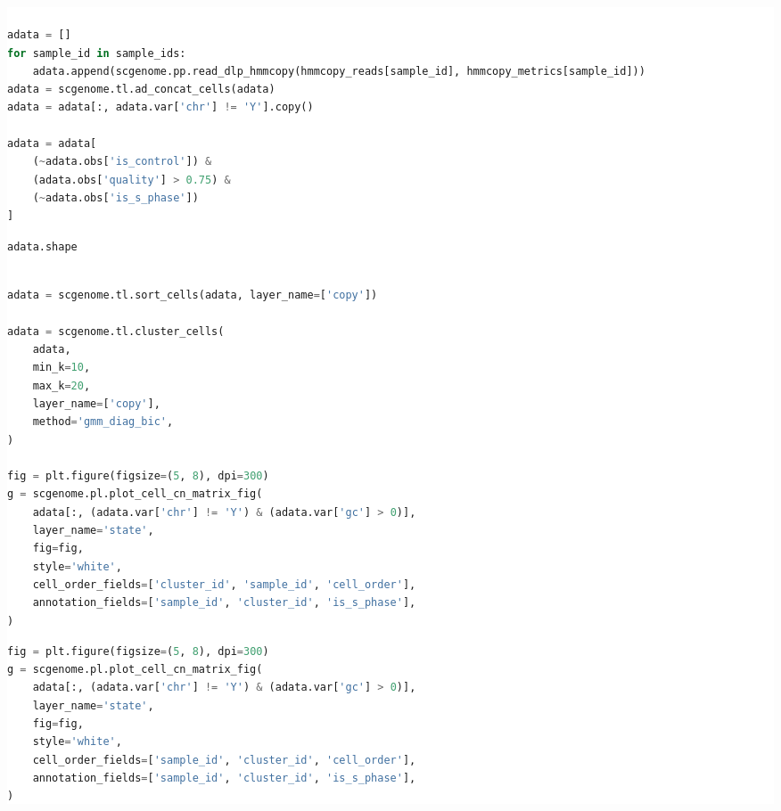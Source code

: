 
```python

adata = []
for sample_id in sample_ids:
    adata.append(scgenome.pp.read_dlp_hmmcopy(hmmcopy_reads[sample_id], hmmcopy_metrics[sample_id]))
adata = scgenome.tl.ad_concat_cells(adata)
adata = adata[:, adata.var['chr'] != 'Y'].copy()

adata = adata[
    (~adata.obs['is_control']) &
    (adata.obs['quality'] > 0.75) &
    (~adata.obs['is_s_phase'])
]

```

```python
adata.shape
```

```python

adata = scgenome.tl.sort_cells(adata, layer_name=['copy'])

adata = scgenome.tl.cluster_cells(
    adata,
    min_k=10,
    max_k=20,
    layer_name=['copy'],
    method='gmm_diag_bic',
)

fig = plt.figure(figsize=(5, 8), dpi=300)
g = scgenome.pl.plot_cell_cn_matrix_fig(
    adata[:, (adata.var['chr'] != 'Y') & (adata.var['gc'] > 0)],
    layer_name='state',
    fig=fig,
    style='white',
    cell_order_fields=['cluster_id', 'sample_id', 'cell_order'],
    annotation_fields=['sample_id', 'cluster_id', 'is_s_phase'],
)

```

```python
fig = plt.figure(figsize=(5, 8), dpi=300)
g = scgenome.pl.plot_cell_cn_matrix_fig(
    adata[:, (adata.var['chr'] != 'Y') & (adata.var['gc'] > 0)],
    layer_name='state',
    fig=fig,
    style='white',
    cell_order_fields=['sample_id', 'cluster_id', 'cell_order'],
    annotation_fields=['sample_id', 'cluster_id', 'is_s_phase'],
)

```
